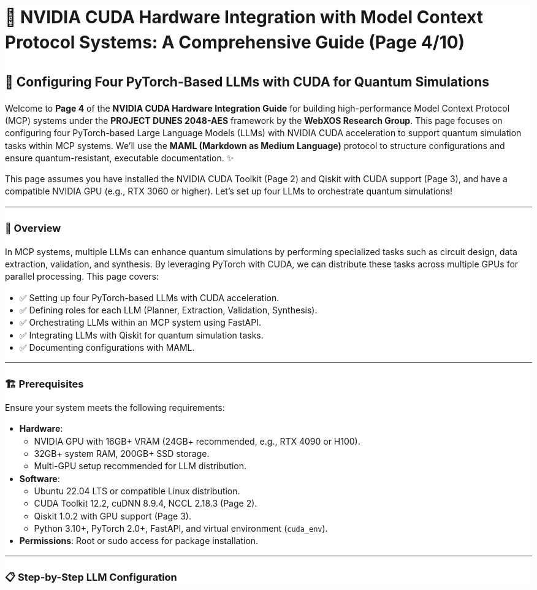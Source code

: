# 🐪 NVIDIA CUDA Hardware Integration with Model Context Protocol Systems: A Comprehensive Guide (Page 4/10)

## 🧠 Configuring Four PyTorch-Based LLMs with CUDA for Quantum Simulations

Welcome to **Page 4** of the **NVIDIA CUDA Hardware Integration Guide** for building high-performance Model Context Protocol (MCP) systems under the **PROJECT DUNES 2048-AES** framework by the **WebXOS Research Group**. This page focuses on configuring four PyTorch-based Large Language Models (LLMs) with NVIDIA CUDA acceleration to support quantum simulation tasks within MCP systems. We’ll use the **MAML (Markdown as Medium Language)** protocol to structure configurations and ensure quantum-resistant, executable documentation. ✨

This page assumes you have installed the NVIDIA CUDA Toolkit (Page 2) and Qiskit with CUDA support (Page 3), and have a compatible NVIDIA GPU (e.g., RTX 3060 or higher). Let’s set up four LLMs to orchestrate quantum simulations!

---

### 🚀 Overview

In MCP systems, multiple LLMs can enhance quantum simulations by performing specialized tasks such as circuit design, data extraction, validation, and synthesis. By leveraging PyTorch with CUDA, we can distribute these tasks across multiple GPUs for parallel processing. This page covers:

- ✅ Setting up four PyTorch-based LLMs with CUDA acceleration.
- ✅ Defining roles for each LLM (Planner, Extraction, Validation, Synthesis).
- ✅ Orchestrating LLMs within an MCP system using FastAPI.
- ✅ Integrating LLMs with Qiskit for quantum simulation tasks.
- ✅ Documenting configurations with MAML.

---

### 🏗️ Prerequisites

Ensure your system meets the following requirements:

- **Hardware**:
  - NVIDIA GPU with 16GB+ VRAM (24GB+ recommended, e.g., RTX 4090 or H100).
  - 32GB+ system RAM, 200GB+ SSD storage.
  - Multi-GPU setup recommended for LLM distribution.
- **Software**:
  - Ubuntu 22.04 LTS or compatible Linux distribution.
  - CUDA Toolkit 12.2, cuDNN 8.9.4, NCCL 2.18.3 (Page 2).
  - Qiskit 1.0.2 with GPU support (Page 3).
  - Python 3.10+, PyTorch 2.0+, FastAPI, and virtual environment (`cuda_env`).
- **Permissions**: Root or sudo access for package installation.

---

### 📋 Step-by-Step LLM Configuration
